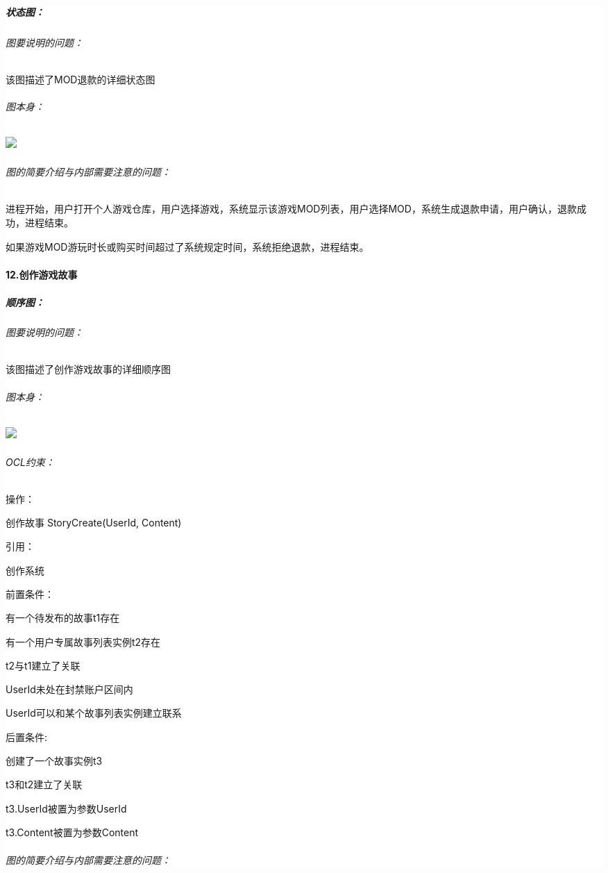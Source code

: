 ##### 状态图：

###### 图要说明的问题：

该图描述了MOD退款的详细状态图

###### 图本身：

![](https://lililizi.oss-cn-beijing.aliyuncs.com/test/22.png)

###### 图的简要介绍与内部需要注意的问题：

进程开始，用户打开个人游戏仓库，用户选择游戏，系统显示该游戏MOD列表，用户选择MOD，系统生成退款申请，用户确认，退款成功，进程结束。

如果游戏MOD游玩时长或购买时间超过了系统规定时间，系统拒绝退款，进程结束。

#### 12.创作游戏故事

##### 顺序图：

###### 图要说明的问题：

该图描述了创作游戏故事的详细顺序图

###### 图本身：

![](https://lililizi.oss-cn-beijing.aliyuncs.com/test/29.png)

###### OCL约束：

操作： 

创作故事 StoryCreate(UserId, Content)

引用： 

创作系统

前置条件： 

有一个待发布的故事t1存在

有一个用户专属故事列表实例t2存在

t2与t1建立了关联

UserId未处在封禁账户区间内

UserId可以和某个故事列表实例建立联系

后置条件: 

创建了一个故事实例t3

t3和t2建立了关联

t3.UserId被置为参数UserId

t3.Content被置为参数Content

###### 图的简要介绍与内部需要注意的问题：
